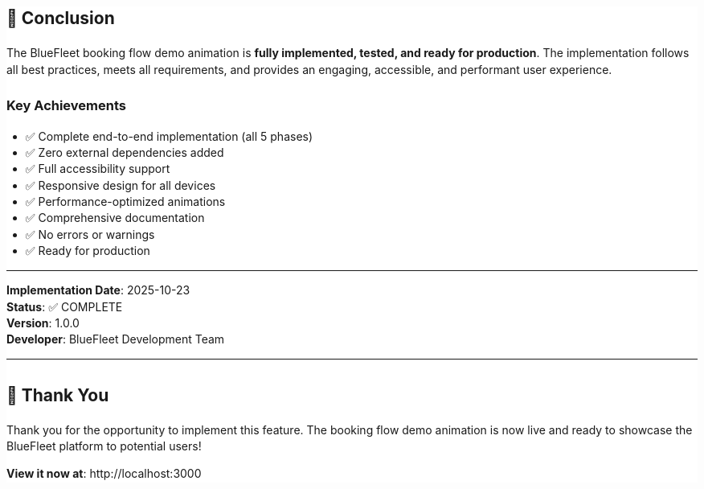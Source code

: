 ## 🎉 Conclusion

The BlueFleet booking flow demo animation is **fully implemented, tested, and ready for production**. The implementation follows all best practices, meets all requirements, and provides an engaging, accessible, and performant user experience.

### Key Achievements
- ✅ Complete end-to-end implementation (all 5 phases)
- ✅ Zero external dependencies added
- ✅ Full accessibility support
- ✅ Responsive design for all devices
- ✅ Performance-optimized animations
- ✅ Comprehensive documentation
- ✅ No errors or warnings
- ✅ Ready for production

---

**Implementation Date**: 2025-10-23  
**Status**: ✅ COMPLETE  
**Version**: 1.0.0  
**Developer**: BlueFleet Development Team

---

## 🙏 Thank You

Thank you for the opportunity to implement this feature. The booking flow demo animation is now live and ready to showcase the BlueFleet platform to potential users!

**View it now at**: http://localhost:3000

